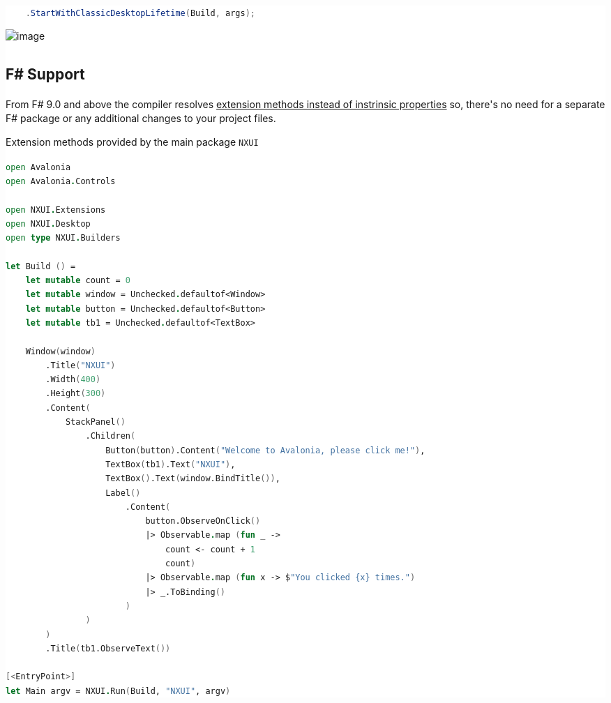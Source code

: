 ```csharp
    .StartWithClassicDesktopLifetime(Build, args);
```

![image](https://github.com/user-attachments/assets/6dfea182-9725-4904-a201-b9c48aea2915)

## F# Support

From F# 9.0 and above the compiler resolves [extension methods instead of instrinsic properties](https://github.com/dotnet/fsharp/pull/16032) so, there's no need for a separate F# package or any additional changes to your project files.

Extension methods provided by the main package `NXUI`

```fsharp
open Avalonia
open Avalonia.Controls

open NXUI.Extensions
open NXUI.Desktop
open type NXUI.Builders

let Build () =
    let mutable count = 0
    let mutable window = Unchecked.defaultof<Window>
    let mutable button = Unchecked.defaultof<Button>
    let mutable tb1 = Unchecked.defaultof<TextBox>

    Window(window)
        .Title("NXUI")
        .Width(400)
        .Height(300)
        .Content(
            StackPanel()
                .Children(
                    Button(button).Content("Welcome to Avalonia, please click me!"),
                    TextBox(tb1).Text("NXUI"),
                    TextBox().Text(window.BindTitle()),
                    Label()
                        .Content(
                            button.ObserveOnClick()
                            |> Observable.map (fun _ ->
                                count <- count + 1
                                count)
                            |> Observable.map (fun x -> $"You clicked {x} times.")
                            |> _.ToBinding()
                        )
                )
        )
        .Title(tb1.ObserveText())

[<EntryPoint>]
let Main argv = NXUI.Run(Build, "NXUI", argv)
```
